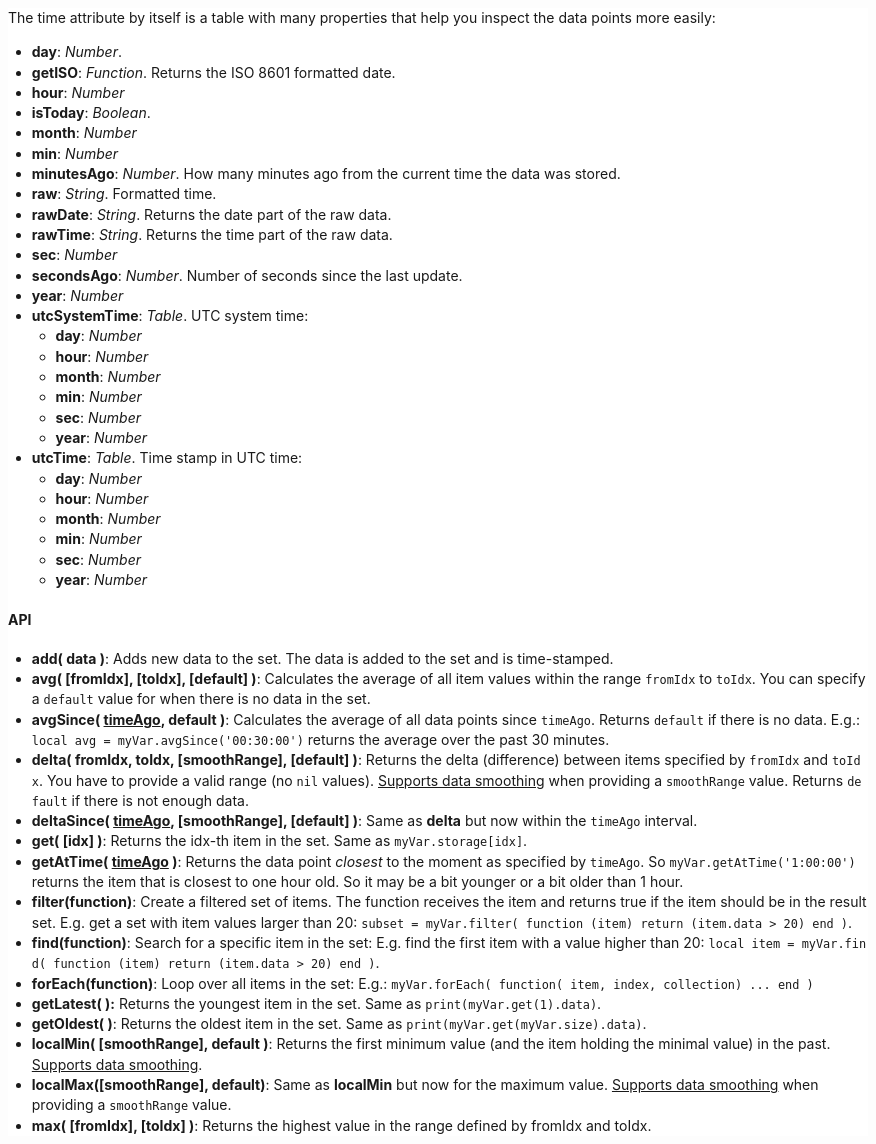 The time attribute by itself is a table with many properties that help you inspect the data points more easily:

 - **day**: *Number*.
 - **getISO**: *Function*. Returns the ISO 8601 formatted date.
 - **hour**: *Number*
 - **isToday**: *Boolean*.
 - **month**: *Number*
 - **min**: *Number*
 - **minutesAgo**: *Number*.  How many minutes ago from the current time the data was stored.
 - **raw**: *String*. Formatted time.
 - **rawDate**: *String*. Returns the date part of the raw data.
 - **rawTime**: *String*. Returns the time part of the raw data.
 - **sec**: *Number*
 - **secondsAgo**: *Number*. Number of seconds since the last update.
 - **year**: *Number*
 - **utcSystemTime**: *Table*. UTC system time:
	 - **day**: *Number*
	 - **hour**: *Number*
	 - **month**: *Number*
	 - **min**: *Number*
	 - **sec**: *Number*
	 - **year**: *Number*
 - **utcTime**: *Table*. Time stamp in UTC time:
	 - **day**: *Number*
	 - **hour**: *Number*
	 - **month**: *Number*
	 - **min**: *Number*
	 - **sec**: *Number*
	 - **year**: *Number*

#### API
 - **add( data )**: Adds new data to the set. The data is added to the set and is time-stamped.
 - **avg( [fromIdx], [toIdx], [default] )**: Calculates the average of all item values within the range `fromIdx` to `toIdx`. You can specify a `default` value for when there is no data in the set.
 - **avgSince( [timeAgo](../README.md/#time-specification-timeago), default )**: Calculates the average of all data points since `timeAgo`. Returns `default` if there is no data. E.g.: `local avg = myVar.avgSince('00:30:00')` returns the average over the past 30 minutes.
 - **delta( fromIdx, toIdx, [smoothRange], [default] )**:  Returns the delta (difference) between items specified by `fromIdx` and `toIdx`. You have to provide a valid range (no `nil` values). [Supports data smoothing](../README.md/#about-data-smoothing) when providing a `smoothRange` value. Returns `default` if there is not enough data.
 - **deltaSince( [timeAgo](../README.md/#time-specification-timeago),  [smoothRange], [default] )**: Same as **delta** but now within the `timeAgo` interval.
 - **get( [idx] )**: Returns the idx-th item in the set. Same as `myVar.storage[idx]`.
 - **getAtTime( [timeAgo](../README.md/#time-specification-timeago) )**: Returns the data point *closest* to the moment as specified by `timeAgo`. So `myVar.getAtTime('1:00:00')` returns the item that is closest to one hour old. So it may be a bit younger or a bit older than 1 hour.
 - **filter(function)**: Create a filtered set of items. The function receives the item and returns true if the item should be in the result set. E.g. get a set with item values larger than 20: `subset = myVar.filter( function (item) return (item.data > 20) end )`.
 - **find(function)**:  Search for a specific item in the set: E.g. find the first item with a value higher than 20: `local item = myVar.find( function (item) return (item.data > 20) end )`.
 - **forEach(function)**:  Loop over all items in the set: E.g.: `myVar.forEach( function( item, index, collection) ... end )`
 - **getLatest( ):** Returns the youngest item in the set. Same as `print(myVar.get(1).data)`.
 - **getOldest( )**: Returns the oldest item in the set. Same as `print(myVar.get(myVar.size).data)`.
 - **localMin( [smoothRange], default )**:  Returns the first minimum value (and the item holding the minimal value) in the past. [Supports data smoothing](../README.md/#about-data-smoothing).
 - **localMax([smoothRange], default)**:  Same as **localMin** but now for the maximum value. [Supports data smoothing](#about-data-smoothing) when providing a `smoothRange` value.
 - **max( [fromIdx], [toIdx] )**: Returns the highest value in the range defined by fromIdx and toIdx.